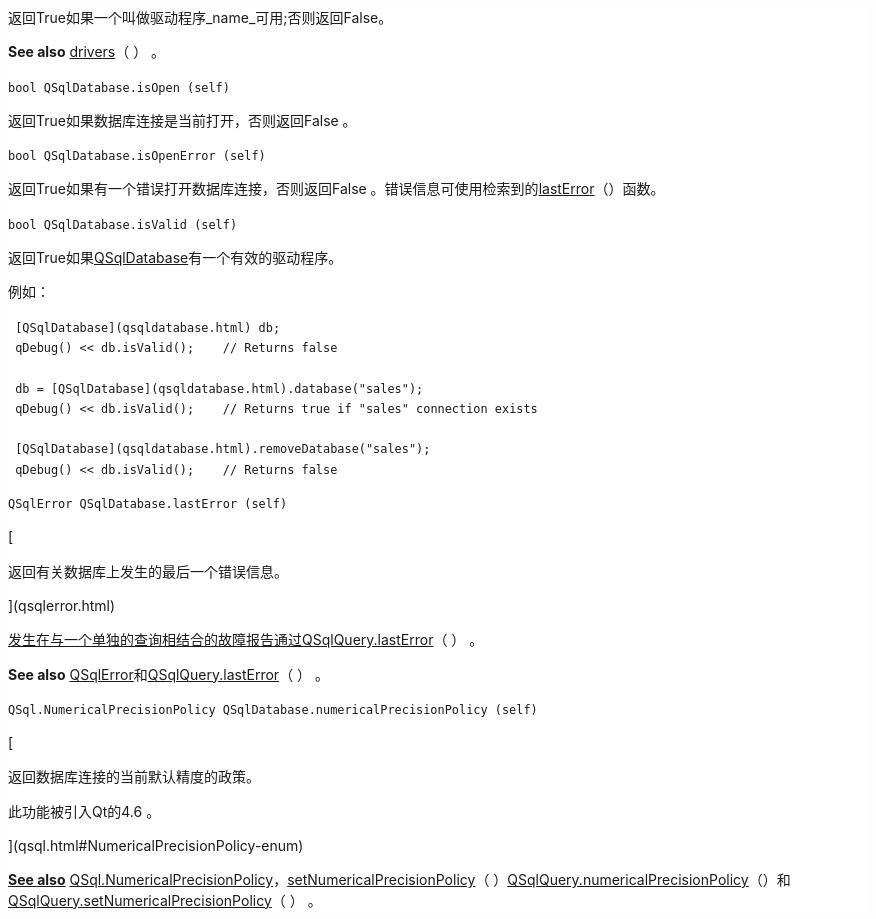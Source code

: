返回True如果一个叫做驱动程序_name_可用;否则返回False。

**See also** [drivers](qsqldatabase.html#drivers)（ ） 。

```
bool QSqlDatabase.isOpen (self)
```

返回True如果数据库连接是当前打开，否则返回False 。

```
bool QSqlDatabase.isOpenError (self)
```

返回True如果有一个错误打开数据库连接，否则返回False 。错误信息可使用检索到的[lastError](qsqldatabase.html#lastError)（）函数。

```
bool QSqlDatabase.isValid (self)
```

返回True如果[QSqlDatabase](qsqldatabase.html)有一个有效的驱动程序。

例如：

```
 [QSqlDatabase](qsqldatabase.html) db;
 qDebug() << db.isValid();    // Returns false

 db = [QSqlDatabase](qsqldatabase.html).database("sales");
 qDebug() << db.isValid();    // Returns true if "sales" connection exists

 [QSqlDatabase](qsqldatabase.html).removeDatabase("sales");
 qDebug() << db.isValid();    // Returns false

```

```
QSqlError QSqlDatabase.lastError (self)
```

[

返回有关数据库上发生的最后一个错误信息。

](qsqlerror.html)

[发生在与一个单独的查询相结合的故障报告通过](qsqlerror.html)[QSqlQuery.lastError](qsqlquery.html#lastError)（ ） 。

**See also** [QSqlError](qsqlerror.html)和[QSqlQuery.lastError](qsqlquery.html#lastError)（ ） 。

```
QSql.NumericalPrecisionPolicy QSqlDatabase.numericalPrecisionPolicy (self)
```

[

返回数据库连接的当前默认精度的政策。

此功能被引入Qt的4.6 。

](qsql.html#NumericalPrecisionPolicy-enum)

[**See also**](qsql.html#NumericalPrecisionPolicy-enum) [QSql.NumericalPrecisionPolicy](qsql.html#NumericalPrecisionPolicy-enum)，[setNumericalPrecisionPolicy](qsqldatabase.html#setNumericalPrecisionPolicy)（ ）[QSqlQuery.numericalPrecisionPolicy](qsqlquery.html#numericalPrecisionPolicy)（）和[QSqlQuery.setNumericalPrecisionPolicy](qsqlquery.html#setNumericalPrecisionPolicy)（ ） 。
